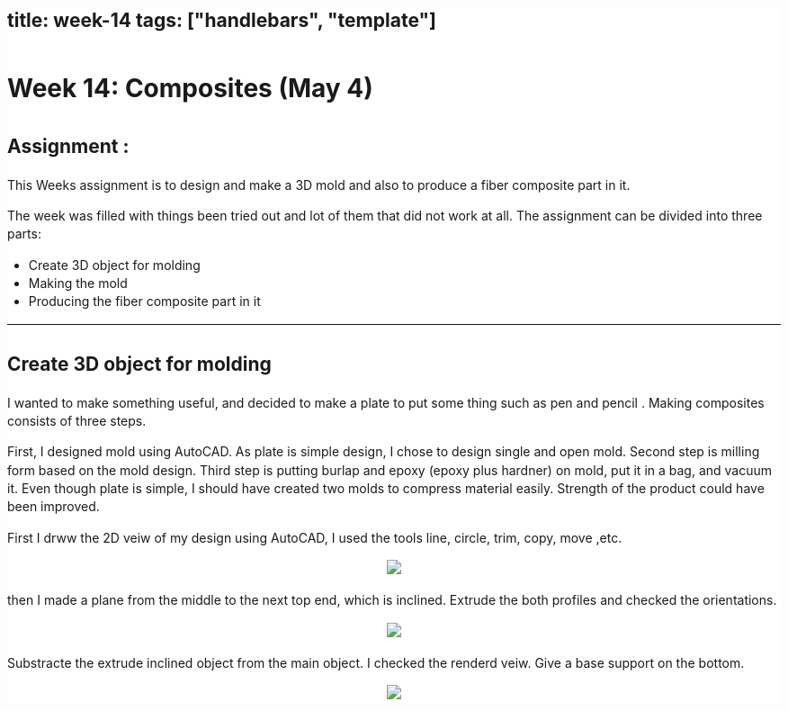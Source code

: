 title: week-14
tags: ["handlebars", "template"]
---


# Week 14: Composites (May 4)



## Assignment :

This Weeks assignment is to design and make a 3D mold and also to produce a fiber composite part in it.

The week was filled with things been tried out and lot of them that did not work at all. The assignment can be divided into three parts:

* Create 3D object for molding
* Making the mold
* Producing the fiber composite part in it

---------------

## Create 3D object for molding 

I wanted to make something useful, and decided to make a plate to put some thing such as pen and pencil . Making composites consists of three steps.

 First, I designed mold using AutoCAD. As plate is simple design, I chose to design single and open mold. Second step is milling form based on the mold design. Third step is putting burlap and epoxy (epoxy plus hardner) on mold, put it in a bag, and vacuum it. Even though plate is simple, I should have created two molds to compress material easily. Strength of the product could have been improved. 

First I drww the 2D veiw of my design using AutoCAD, I used the tools line, circle, trim, copy, move ,etc.


<center><img src="img/w14/d1.PNG" width="800"/></center>

then I made a plane from the middle to the next top end, which is inclined. Extrude the both profiles and checked the orientations.

<center><img src="img/w14/d2.PNG" width="800"/></center>

Substracte the extrude inclined object from the main object. I checked the renderd veiw. Give a base support on the bottom.


<center><img src="img/w14/1.PNG" width="800"/></center>


<div class="sketchfab-embed-wrapper"><iframe width="640" height="480" src="https://sketchfab.com/models/f5313f3e3e3e4842885c4f27876fbc6a/embed" frameborder="0" allowfullscreen mozallowfullscreen="true" webkitallowfullscreen="true" onmousewheel=""></iframe>
